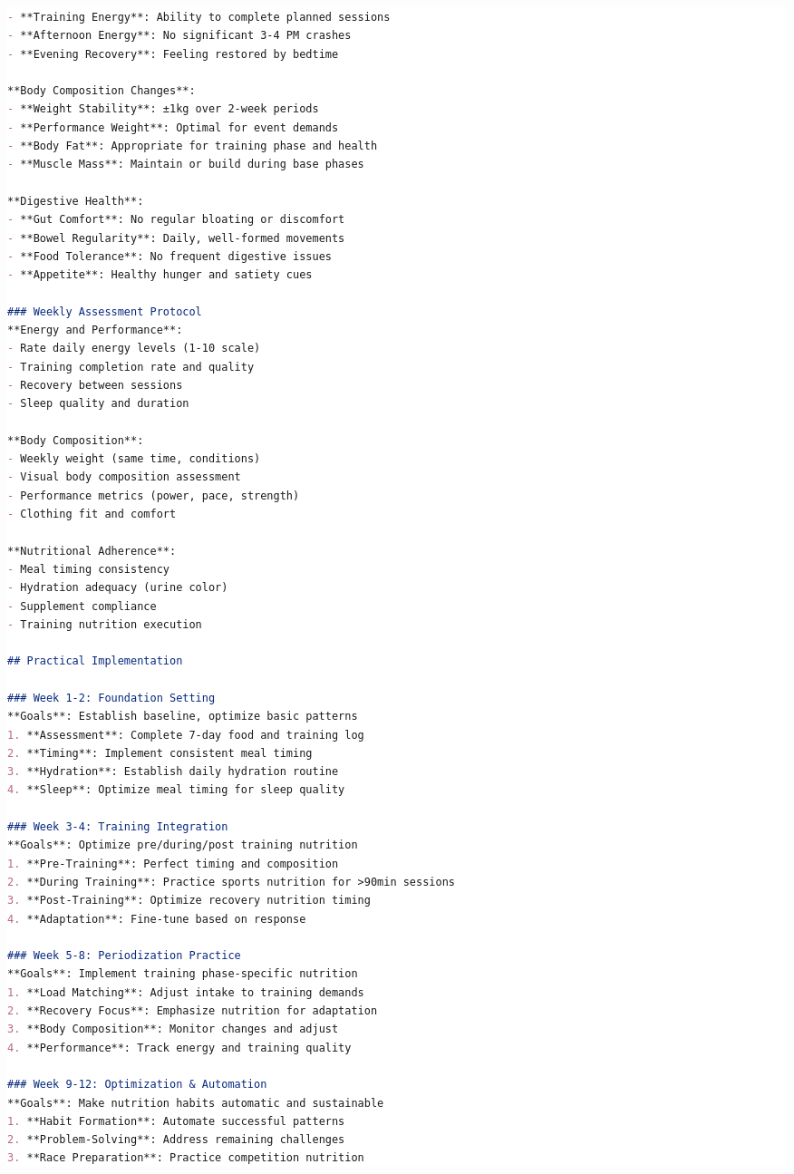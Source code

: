 ```markdown
- **Training Energy**: Ability to complete planned sessions
- **Afternoon Energy**: No significant 3-4 PM crashes
- **Evening Recovery**: Feeling restored by bedtime

**Body Composition Changes**:
- **Weight Stability**: ±1kg over 2-week periods
- **Performance Weight**: Optimal for event demands
- **Body Fat**: Appropriate for training phase and health
- **Muscle Mass**: Maintain or build during base phases

**Digestive Health**:
- **Gut Comfort**: No regular bloating or discomfort
- **Bowel Regularity**: Daily, well-formed movements
- **Food Tolerance**: No frequent digestive issues
- **Appetite**: Healthy hunger and satiety cues

### Weekly Assessment Protocol
**Energy and Performance**:
- Rate daily energy levels (1-10 scale)
- Training completion rate and quality
- Recovery between sessions
- Sleep quality and duration

**Body Composition**:
- Weekly weight (same time, conditions)
- Visual body composition assessment
- Performance metrics (power, pace, strength)
- Clothing fit and comfort

**Nutritional Adherence**:
- Meal timing consistency
- Hydration adequacy (urine color)
- Supplement compliance
- Training nutrition execution

## Practical Implementation

### Week 1-2: Foundation Setting
**Goals**: Establish baseline, optimize basic patterns
1. **Assessment**: Complete 7-day food and training log
2. **Timing**: Implement consistent meal timing
3. **Hydration**: Establish daily hydration routine
4. **Sleep**: Optimize meal timing for sleep quality

### Week 3-4: Training Integration
**Goals**: Optimize pre/during/post training nutrition
1. **Pre-Training**: Perfect timing and composition
2. **During Training**: Practice sports nutrition for >90min sessions
3. **Post-Training**: Optimize recovery nutrition timing
4. **Adaptation**: Fine-tune based on response

### Week 5-8: Periodization Practice
**Goals**: Implement training phase-specific nutrition
1. **Load Matching**: Adjust intake to training demands
2. **Recovery Focus**: Emphasize nutrition for adaptation
3. **Body Composition**: Monitor changes and adjust
4. **Performance**: Track energy and training quality

### Week 9-12: Optimization & Automation
**Goals**: Make nutrition habits automatic and sustainable
1. **Habit Formation**: Automate successful patterns
2. **Problem-Solving**: Address remaining challenges
3. **Race Preparation**: Practice competition nutrition
```